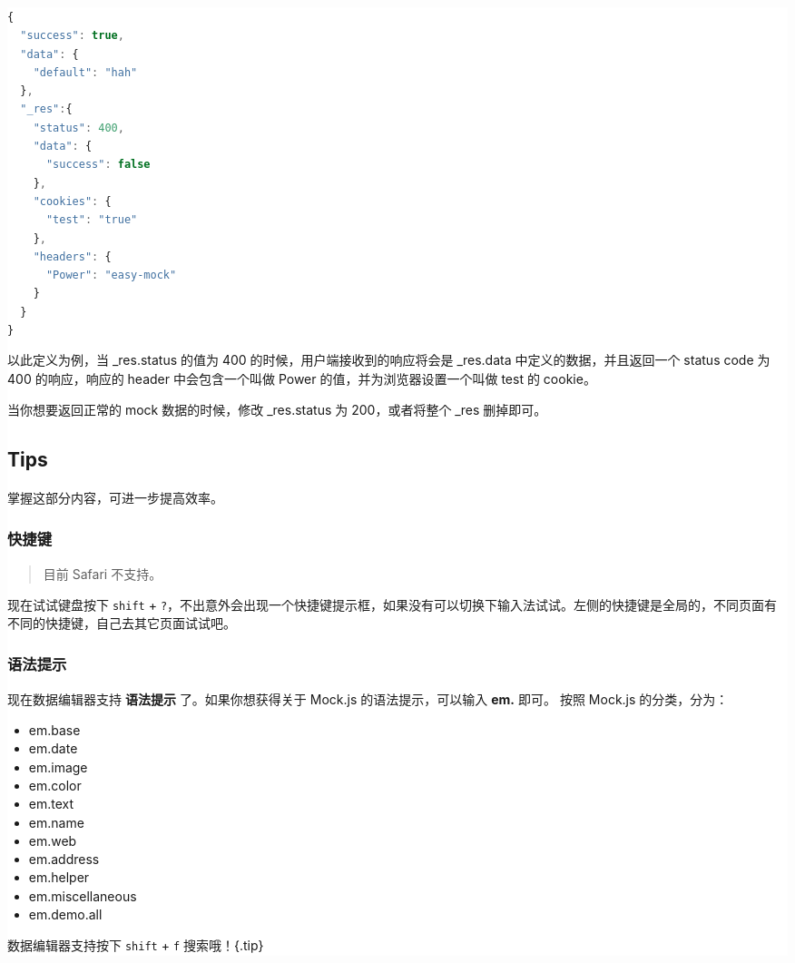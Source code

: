 ```js
{
  "success": true,
  "data": {
    "default": "hah"
  },
  "_res":{
    "status": 400,
    "data": {
      "success": false
    },
    "cookies": {
      "test": "true"
    },
    "headers": {
      "Power": "easy-mock"
    }
  }
}
```

以此定义为例，当 _res.status 的值为 400 的时候，用户端接收到的响应将会是 _res.data 中定义的数据，并且返回一个 status code 为 400 的响应，响应的 header 中会包含一个叫做 Power 的值，并为浏览器设置一个叫做 test 的 cookie。

当你想要返回正常的 mock 数据的时候，修改 _res.status 为 200，或者将整个 _res 删掉即可。

## Tips

掌握这部分内容，可进一步提高效率。

### 快捷键
> 目前 Safari 不支持。

现在试试键盘按下 `shift` + `?`，不出意外会出现一个快捷键提示框，如果没有可以切换下输入法试试。左侧的快捷键是全局的，不同页面有不同的快捷键，自己去其它页面试试吧。

### 语法提示

现在数据编辑器支持 **语法提示** 了。如果你想获得关于 Mock.js 的语法提示，可以输入 **em.** 即可。
按照 Mock.js 的分类，分为：

- em.base
- em.date
- em.image
- em.color
- em.text
- em.name
- em.web
- em.address
- em.helper
- em.miscellaneous
- em.demo.all

数据编辑器支持按下 `shift` + `f` 搜索哦！{.tip}
